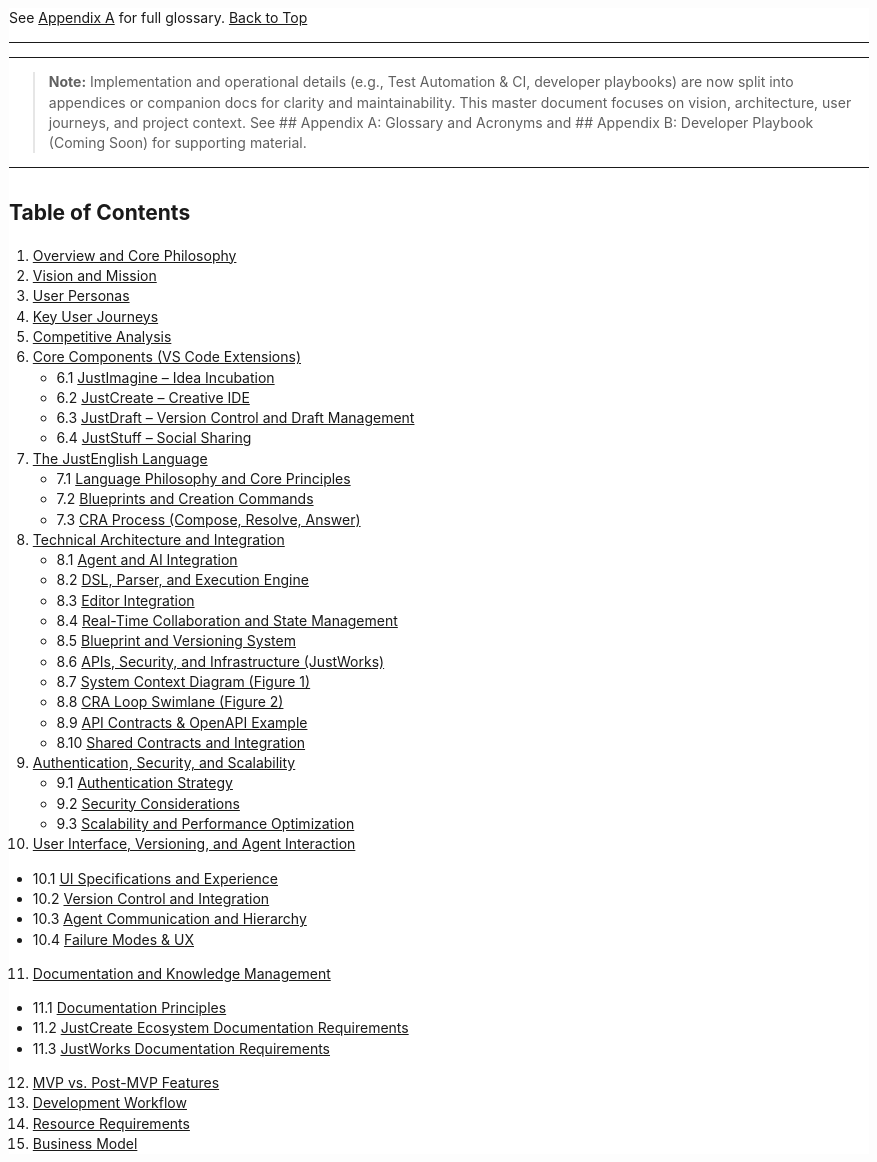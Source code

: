 See [Appendix A](#appendix-a-glossary-and-acronyms) for full glossary. [Back to Top](#table-of-contents)

---

---

> **Note:** Implementation and operational details (e.g., Test Automation & CI, developer playbooks) are now split into appendices or companion docs for clarity and maintainability. This master document focuses on vision, architecture, user journeys, and project context. See ## Appendix A: Glossary and Acronyms
 and ## Appendix B: Developer Playbook (Coming Soon)
 for supporting material.

---

## Table of Contents

1. [Overview and Core Philosophy](#1-overview-and-core-philosophy)
2. [Vision and Mission](#2-vision-and-mission)
3. [User Personas](#3-user-personas)
4. [Key User Journeys](#4-key-user-journeys)
5. [Competitive Analysis](#5-competitive-analysis)
6. [Core Components (VS Code Extensions)](#6-core-components-vs-code-extensions)
   - 6.1 [JustImagine – Idea Incubation](#61-justimagine---idea-incubation)
   - 6.2 [JustCreate – Creative IDE](#62-justcreate---creative-ide)
   - 6.3 [JustDraft – Version Control and Draft Management](#63-justdraft---version-control-and-draft-management)
   - 6.4 [JustStuff – Social Sharing](#64-juststuff---social-sharing)
7. [The JustEnglish Language](#7-the-justenglish-language)
   - 7.1 [Language Philosophy and Core Principles](#71-language-philosophy-and-core-principles)
   - 7.2 [Blueprints and Creation Commands](#72-blueprints-and-creation-commands)
   - 7.3 [CRA Process (Compose, Resolve, Answer)](#73-cra-process-compose-resolve-answer)
8. [Technical Architecture and Integration](#8-technical-architecture-and-integration)
   - 8.1 [Agent and AI Integration](#81-agent-and-ai-integration)
   - 8.2 [DSL, Parser, and Execution Engine](#82-dsl-parser-and-execution-engine)
   - 8.3 [Editor Integration](#83-editor-integration)
   - 8.4 [Real-Time Collaboration and State Management](#84-real-time-collaboration-and-state-management)
   - 8.5 [Blueprint and Versioning System](#85-blueprint-and-versioning-system)
   - 8.6 [APIs, Security, and Infrastructure (JustWorks)](#86-apis-security-and-infrastructure-justworks)
   - 8.7 [System Context Diagram (Figure 1)](#figure-1-system-context-diagram)
   - 8.8 [CRA Loop Swimlane (Figure 2)](#figure-2-cra-loop-swimlane)
   - 8.9 [API Contracts & OpenAPI Example](#89-api-contracts--openapi-example)
   - 8.10 [Shared Contracts and Integration](#810-shared-contracts-and-integration)
9. [Authentication, Security, and Scalability](#9-authentication-security-and-scalability)
   - 9.1 [Authentication Strategy](#91-authentication-strategy)
   - 9.2 [Security Considerations](#92-security-considerations)
   - 9.3 [Scalability and Performance Optimization](#93-scalability-and-performance-optimization)
10. [User Interface, Versioning, and Agent Interaction](#10-user-interface-versioning-and-agent-interaction)
   - 10.1 [UI Specifications and Experience](#101-ui-specifications-and-experience)
   - 10.2 [Version Control and Integration](#102-version-control-and-integration)
   - 10.3 [Agent Communication and Hierarchy](#103-agent-communication-and-hierarchy)
   - 10.4 [Failure Modes & UX](#104-failure-modes--ux)
11. [Documentation and Knowledge Management](#11-documentation-and-knowledge-management)
   - 11.1 [Documentation Principles](#111-documentation-principles)
   - 11.2 [JustCreate Ecosystem Documentation Requirements](#112-justcreate-ecosystem-documentation-requirements)
   - 11.3 [JustWorks Documentation Requirements](#113-justworks-documentation-requirements)
12. [MVP vs. Post-MVP Features](#12-mvp-vs-post-mvp-features)
13. [Development Workflow](#13-development-workflow)
14. [Resource Requirements](#14-resource-requirements)
15. [Business Model](#15-business-model)